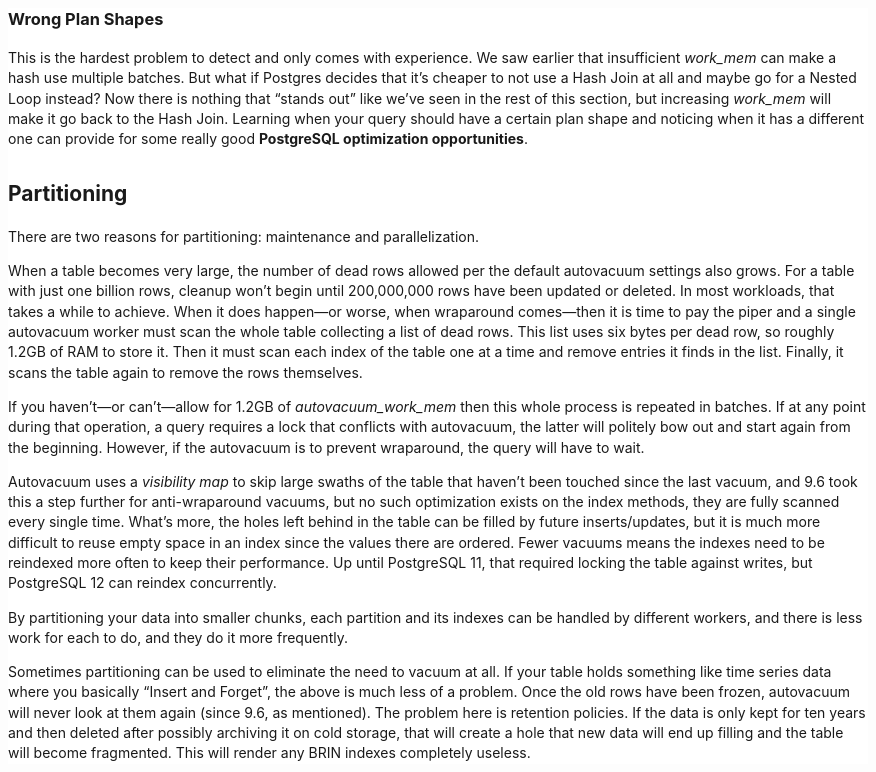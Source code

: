 ### Wrong Plan Shapes

This is the hardest problem to detect and only comes with experience. We saw earlier that insufficient *work_mem* can make a hash use multiple batches. But what if Postgres decides that it’s cheaper to not use a Hash Join at all and maybe go for a Nested Loop instead? Now there is nothing that “stands out” like we’ve seen in the rest of this section, but increasing *work_mem* will make it go back to the Hash Join. Learning when your query should have a certain plan shape and noticing when it has a different one can provide for some really good **PostgreSQL optimization opportunities**.

 



 

## Partitioning

There are two reasons for partitioning: maintenance and parallelization.

 

When a table becomes very large, the number of dead rows allowed per the default autovacuum settings also grows. For a table with just one billion rows, cleanup won’t begin until 200,000,000 rows have been updated or deleted. In most workloads, that takes a while to achieve. When it does happen—or worse, when wraparound comes—then it is time to pay the piper and a single autovacuum worker must scan the whole table collecting a list of dead rows. This list uses six bytes per dead row, so roughly 1.2GB of RAM to store it. Then it must scan each index of the table one at a time and remove entries it finds in the list. Finally, it scans the table again to remove the rows themselves.

 

If you haven’t—or can’t—allow for 1.2GB of *autovacuum_work_mem* then this whole process is repeated in batches. If at any point during that operation, a query requires a lock that conflicts with autovacuum, the latter will politely bow out and start again from the beginning. However, if the autovacuum is to prevent wraparound, the query will have to wait.

 

Autovacuum uses a *visibility map* to skip large swaths of the table that haven’t been touched since the last vacuum, and 9.6 took this a step further for anti-wraparound vacuums, but no such optimization exists on the index methods, they are fully scanned every single time. What’s more, the holes left behind in the table can be filled by future inserts/updates, but it is much more difficult to reuse empty space in an index since the values there are ordered. Fewer vacuums means the indexes need to be reindexed more often to keep their performance. Up until PostgreSQL 11, that required locking the table against writes, but PostgreSQL 12 can reindex concurrently.

 

By partitioning your data into smaller chunks, each partition and its indexes can be handled by different workers, and there is less work for each to do, and they do it more frequently.

 

Sometimes partitioning can be used to eliminate the need to vacuum at all. If your table holds something like time series data where you basically “Insert and Forget”, the above is much less of a problem. Once the old rows have been frozen, autovacuum will never look at them again (since 9.6, as mentioned). The problem here is retention policies. If the data is only kept for ten years and then deleted after possibly archiving it on cold storage, that will create a hole that new data will end up filling and the table will become fragmented. This will render any BRIN indexes completely useless.

 